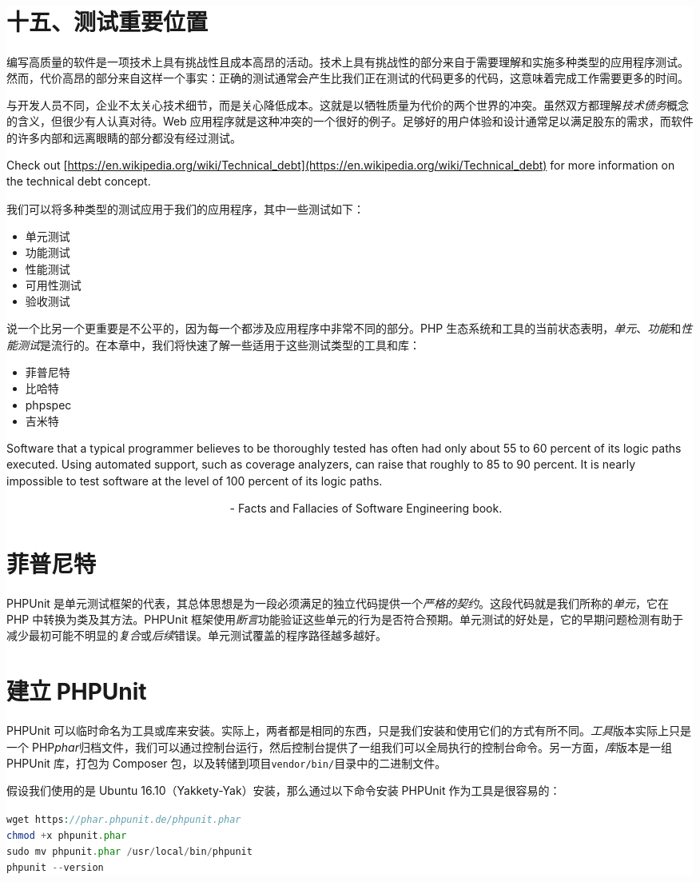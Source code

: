 # 十五、测试重要位置

编写高质量的软件是一项技术上具有挑战性且成本高昂的活动。技术上具有挑战性的部分来自于需要理解和实施多种类型的应用程序测试。然而，代价高昂的部分来自这样一个事实：正确的测试通常会产生比我们正在测试的代码更多的代码，这意味着完成工作需要更多的时间。

与开发人员不同，企业不太关心技术细节，而是关心降低成本。这就是以牺牲质量为代价的两个世界的冲突。虽然双方都理解*技术债务*概念的含义，但很少有人认真对待。Web 应用程序就是这种冲突的一个很好的例子。足够好的用户体验和设计通常足以满足股东的需求，而软件的许多内部和远离眼睛的部分都没有经过测试。

Check out [https://en.wikipedia.org/wiki/Technical_debt](https://en.wikipedia.org/wiki/Technical_debt) for more information on the technical debt concept.

我们可以将多种类型的测试应用于我们的应用程序，其中一些测试如下：

*   单元测试
*   功能测试
*   性能测试
*   可用性测试
*   验收测试

说一个比另一个更重要是不公平的，因为每一个都涉及应用程序中非常不同的部分。PHP 生态系统和工具的当前状态表明，*单元*、*功能*和*性能测试*是流行的。在本章中，我们将快速了解一些适用于这些测试类型的工具和库：

*   菲普尼特
*   比哈特
*   phpspec
*   吉米特

Software that a typical programmer believes to be thoroughly tested has often had only about 55 to 60 percent of its logic paths executed. Using automated support, such as coverage analyzers, can raise that roughly to 85 to 90 percent. It is nearly impossible to test software at the level of 100 percent of its logic paths.

                                                                       - Facts and Fallacies of Software Engineering book.

# 菲普尼特

PHPUnit 是单元测试框架的代表，其总体思想是为一段必须满足的独立代码提供一个*严格的契约*。这段代码就是我们所称的*单元*，它在 PHP 中转换为类及其方法。PHPUnit 框架使用*断言*功能验证这些单元的行为是否符合预期。单元测试的好处是，它的早期问题检测有助于减少最初可能不明显的*复合*或*后续*错误。单元测试覆盖的程序路径越多越好。

# 建立 PHPUnit

PHPUnit 可以临时命名为工具或库来安装。实际上，两者都是相同的东西，只是我们安装和使用它们的方式有所不同。*工具*版本实际上只是一个 PHP*phar*归档文件，我们可以通过控制台运行，然后控制台提供了一组我们可以全局执行的控制台命令。另一方面，*库*版本是一组 PHPUnit 库，打包为 Composer 包，以及转储到项目`vendor/bin/`目录中的二进制文件。

假设我们使用的是 Ubuntu 16.10（Yakkety-Yak）安装，那么通过以下命令安装 PHPUnit 作为工具是很容易的：

```php
wget https://phar.phpunit.de/phpunit.phar
chmod +x phpunit.phar
sudo mv phpunit.phar /usr/local/bin/phpunit
phpunit --version

```
